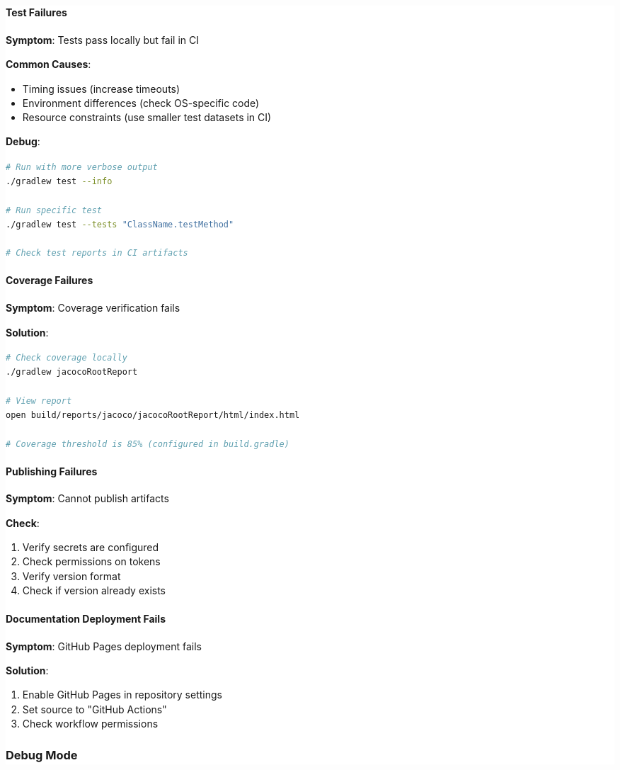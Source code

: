 #### Test Failures

**Symptom**: Tests pass locally but fail in CI

**Common Causes**:
- Timing issues (increase timeouts)
- Environment differences (check OS-specific code)
- Resource constraints (use smaller test datasets in CI)

**Debug**:
```bash
# Run with more verbose output
./gradlew test --info

# Run specific test
./gradlew test --tests "ClassName.testMethod"

# Check test reports in CI artifacts
```

#### Coverage Failures

**Symptom**: Coverage verification fails

**Solution**:
```bash
# Check coverage locally
./gradlew jacocoRootReport

# View report
open build/reports/jacoco/jacocoRootReport/html/index.html

# Coverage threshold is 85% (configured in build.gradle)
```

#### Publishing Failures

**Symptom**: Cannot publish artifacts

**Check**:
1. Verify secrets are configured
2. Check permissions on tokens
3. Verify version format
4. Check if version already exists

#### Documentation Deployment Fails

**Symptom**: GitHub Pages deployment fails

**Solution**:
1. Enable GitHub Pages in repository settings
2. Set source to "GitHub Actions"
3. Check workflow permissions

### Debug Mode
